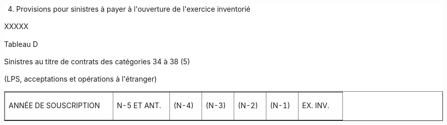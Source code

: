 4. Provisions pour sinistres à payer à l'ouverture de l'exercice inventorié 

</td>
      <td valign="top" width="96">
      </td><td width="48" valign="top">
      </td><td valign="top" width="48">
      </td><td valign="top" width="48">
      </td><td valign="top" width="48">
      </td><td width="72">

XXXXX 

</td>
      <td valign="top" width="57">
    </td></tr>
  </tbody>
</table>

Tableau D 

Sinistres au titre de contrats des catégories 34 à 38 (5) 

(LPS, acceptations et opérations à l'étranger) 

<table cellpadding="0" align="center" border="1" cellspacing="0">
  <tbody>
    <tr>
      <td width="197">

ANNÉE DE SOUSCRIPTION 

</td>
      <td width="96">

N-5 ET ANT. 

</td>
      <td width="48">

(N-4) 

</td>
      <td width="48">

(N-3) 

</td>
      <td width="48">

(N-2) 

</td>
      <td width="48">

(N-1) 

</td>
      <td width="72">

EX. INV. 
